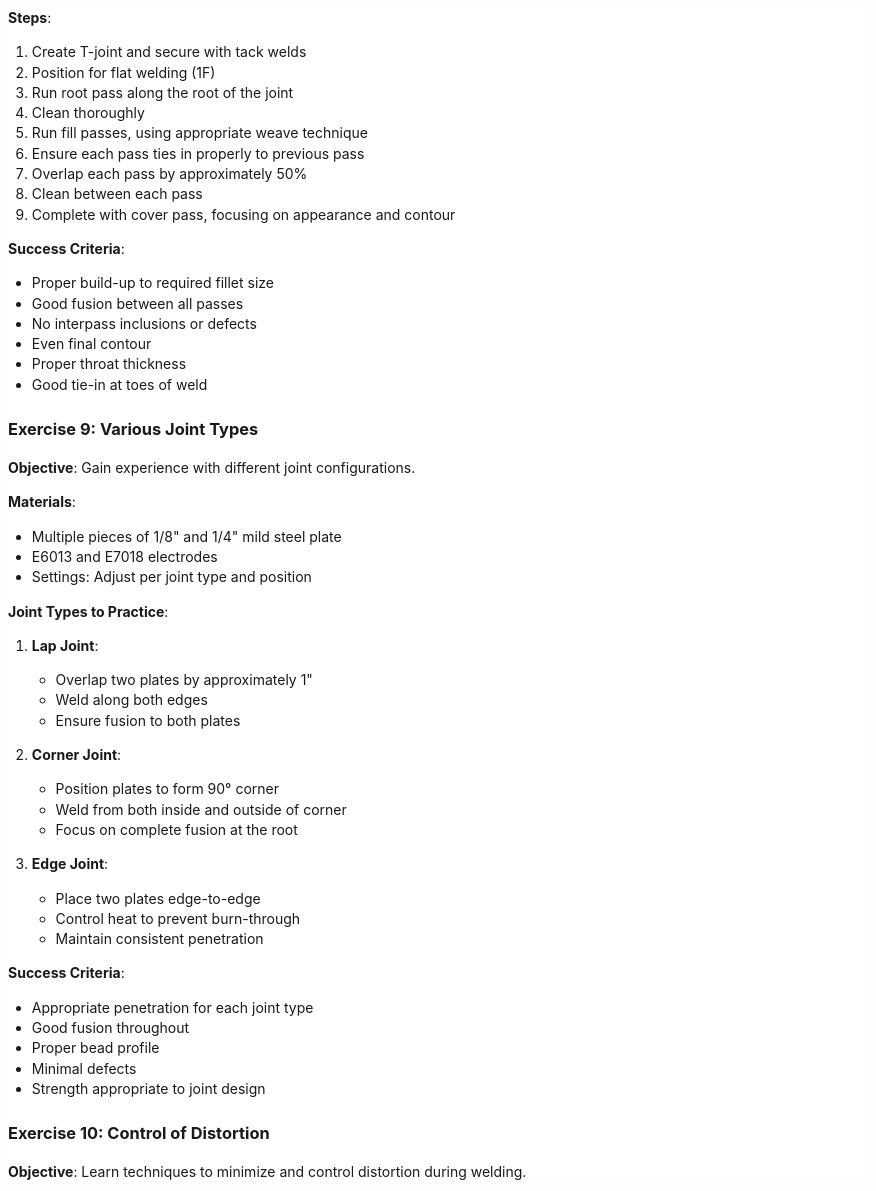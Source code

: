 **Steps**:
1. Create T-joint and secure with tack welds
2. Position for flat welding (1F)
3. Run root pass along the root of the joint
4. Clean thoroughly
5. Run fill passes, using appropriate weave technique
6. Ensure each pass ties in properly to previous pass
7. Overlap each pass by approximately 50%
8. Clean between each pass
9. Complete with cover pass, focusing on appearance and contour

**Success Criteria**:
- Proper build-up to required fillet size
- Good fusion between all passes
- No interpass inclusions or defects
- Even final contour
- Proper throat thickness
- Good tie-in at toes of weld

### Exercise 9: Various Joint Types

**Objective**: Gain experience with different joint configurations.

**Materials**:
- Multiple pieces of 1/8" and 1/4" mild steel plate
- E6013 and E7018 electrodes
- Settings: Adjust per joint type and position

**Joint Types to Practice**:
1. **Lap Joint**:
   - Overlap two plates by approximately 1"
   - Weld along both edges
   - Ensure fusion to both plates

2. **Corner Joint**:
   - Position plates to form 90° corner
   - Weld from both inside and outside of corner
   - Focus on complete fusion at the root

3. **Edge Joint**:
   - Place two plates edge-to-edge
   - Control heat to prevent burn-through
   - Maintain consistent penetration

**Success Criteria**:
- Appropriate penetration for each joint type
- Good fusion throughout
- Proper bead profile
- Minimal defects
- Strength appropriate to joint design

### Exercise 10: Control of Distortion

**Objective**: Learn techniques to minimize and control distortion during welding.
